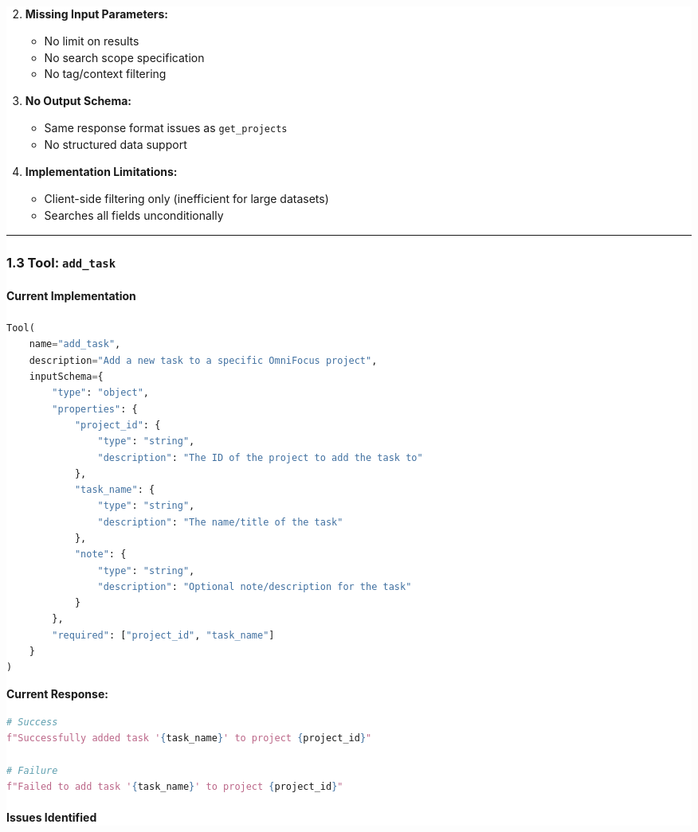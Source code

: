 2. **Missing Input Parameters:**
   - No limit on results
   - No search scope specification
   - No tag/context filtering

3. **No Output Schema:**
   - Same response format issues as `get_projects`
   - No structured data support

4. **Implementation Limitations:**
   - Client-side filtering only (inefficient for large datasets)
   - Searches all fields unconditionally

---

### 1.3 Tool: `add_task`

#### Current Implementation
```python
Tool(
    name="add_task",
    description="Add a new task to a specific OmniFocus project",
    inputSchema={
        "type": "object",
        "properties": {
            "project_id": {
                "type": "string",
                "description": "The ID of the project to add the task to"
            },
            "task_name": {
                "type": "string",
                "description": "The name/title of the task"
            },
            "note": {
                "type": "string",
                "description": "Optional note/description for the task"
            }
        },
        "required": ["project_id", "task_name"]
    }
)
```

**Current Response:**
```python
# Success
f"Successfully added task '{task_name}' to project {project_id}"

# Failure
f"Failed to add task '{task_name}' to project {project_id}"
```

#### Issues Identified
